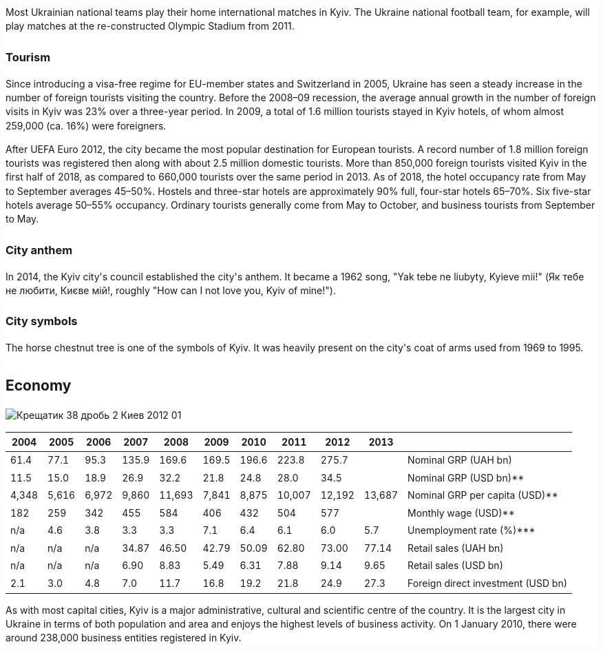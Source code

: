 Most Ukrainian national teams play their home international matches in Kyiv. The Ukraine national football team, for example, will play matches at the re-constructed Olympic Stadium from 2011.

### Tourism

Since introducing a visa-free regime for EU-member states and Switzerland in 2005, Ukraine has seen a steady increase in the number of foreign tourists visiting the country. Before the 2008–09 recession, the average annual growth in the number of foreign visits in Kyiv was 23% over a three-year period. In 2009, a total of 1.6 million tourists stayed in Kyiv hotels, of whom almost 259,000 (ca. 16%) were foreigners.

After UEFA Euro 2012, the city became the most popular destination for European tourists. A record number of 1.8 million foreign tourists was registered then along with about 2.5 million domestic tourists. More than 850,000 foreign tourists visited Kyiv in the first half of 2018, as compared to 660,000 tourists over the same period in 2013. As of 2018, the hotel occupancy rate from May to September averages 45–50%. Hostels and three-star hotels are approximately 90% full, four-star hotels 65–70%. Six five-star hotels average 50–55% occupancy. Ordinary tourists generally come from May to October, and business tourists from September to May.

### City anthem

In 2014, the Kyiv city's council established the city's anthem. It became a 1962 song, "Yak tebe ne liubyty, Kyieve mii!" (Як тебе не любити, Києве мій!, roughly "How can I not love you, Kyiv of mine!").

### City symbols

The horse chestnut tree is one of the symbols of Kyiv. It was heavily present on the city's coat of arms used from 1969 to 1995.

## Economy

![Крещатик 38 дробь 2 Киев 2012 01](https://wikipedia.org/wiki/Special:Redirect/file/%D0%9A%D1%80%D0%B5%D1%89%D0%B0%D1%82%D0%B8%D0%BA_38_%D0%B4%D1%80%D0%BE%D0%B1%D1%8C_2_%D0%9A%D0%B8%D0%B5%D0%B2_2012_01.JPG?)

| 2004  | 2005  | 2006  | 2007  | 2008   | 2009  | 2010  | 2011   | 2012   | 2013   |                                    |
| ----- | ----- | ----- | ----- | ------ | ----- | ----- | ------ | ------ | ------ | ---------------------------------- |
| 61.4  | 77.1  | 95.3  | 135.9 | 169.6  | 169.5 | 196.6 | 223.8  | 275.7  |        | Nominal GRP (UAH bn)               |
| 11.5  | 15.0  | 18.9  | 26.9  | 32.2   | 21.8  | 24.8  | 28.0   | 34.5   |        | Nominal GRP (USD bn)\*\*           |
| 4,348 | 5,616 | 6,972 | 9,860 | 11,693 | 7,841 | 8,875 | 10,007 | 12,192 | 13,687 | Nominal GRP per capita (USD)\*\*   |
| 182   | 259   | 342   | 455   | 584    | 406   | 432   | 504    | 577    |        | Monthly wage (USD)\*\*             |
| n/a   | 4.6   | 3.8   | 3.3   | 3.3    | 7.1   | 6.4   | 6.1    | 6.0    | 5.7    | Unemployment rate (%)\*\*\*        |
| n/a   | n/a   | n/a   | 34.87 | 46.50  | 42.79 | 50.09 | 62.80  | 73.00  | 77.14  | Retail sales (UAH bn)              |
| n/a   | n/a   | n/a   | 6.90  | 8.83   | 5.49  | 6.31  | 7.88   | 9.14   | 9.65   | Retail sales (USD bn)              |
| 2.1   | 3.0   | 4.8   | 7.0   | 11.7   | 16.8  | 19.2  | 21.8   | 24.9   | 27.3   | Foreign direct investment (USD bn) |

As with most capital cities, Kyiv is a major administrative, cultural and scientific centre of the country. It is the largest city in Ukraine in terms of both population and area and enjoys the highest levels of business activity. On 1 January 2010, there were around 238,000 business entities registered in Kyiv.
